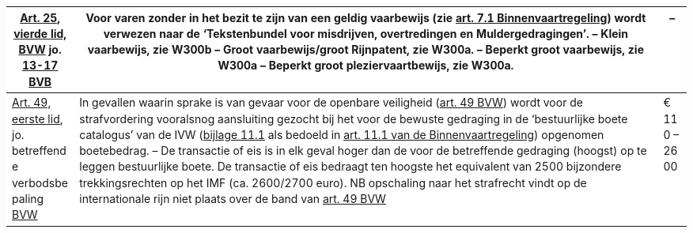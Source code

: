 | [Art. 25, vierde lid, BVW](../../../../../../../../wet/binnenvaartwet/BWBR0023009/README.md) jo. [13-17 BVB](../../../../../../../../AMvB/binnenvaartbesluit/BWBR0025631/README.md)  | Voor varen zonder in het bezit te zijn van een geldig vaarbewijs (zie [art. 7.1 Binnenvaartregeling](../../../../../../../../ministeriele-regeling/binnenvaartregeling/BWBR0025958/README.md)) wordt verwezen naar de ‘Tekstenbundel voor misdrijven, overtredingen en Muldergedragingen’.  – Klein vaarbewijs, zie W300b  – Groot vaarbewijs/groot Rijnpatent, zie W300a.  – Beperkt groot vaarbewijs, zie W300a  – Beperkt groot pleziervaartbewijs, zie W300a.  | –  |
| --- | --- | --- |
| [Art. 49, eerste lid](../../../../../../../../wet/binnenvaartwet/BWBR0023009/README.md), jo. betreffende verbodsbepaling [BVW](../../../../../../../../wet/binnenvaartwet/BWBR0023009/README.md)  | In gevallen waarin sprake is van gevaar voor de openbare veiligheid ([art. 49 BVW](../../../../../../../../wet/binnenvaartwet/BWBR0023009/README.md)) wordt voor de strafvordering vooralsnog aansluiting gezocht bij het voor de bewuste gedraging in de ‘bestuurlijke boete catalogus’ van de IVW ([bijlage 11.1](../../../../../../../../ministeriele-regeling/binnenvaartregeling/BWBR0025958/README.md) als bedoeld in [art. 11.1 van de Binnenvaartregeling](../../../../../../../../ministeriele-regeling/binnenvaartregeling/BWBR0025958/README.md)) opgenomen boetebedrag.  – De transactie of eis is in elk geval hoger dan de voor de betreffende gedraging (hoogst) op te leggen bestuurlijke boete. De transactie of eis bedraagt ten hoogste het equivalent van 2500 bijzondere trekkingsrechten op het IMF (ca. 2600/2700 euro).  NB opschaling naar het strafrecht vindt op de internationale rijn niet plaats over de band van [art. 49 BVW](../../../../../../../../wet/binnenvaartwet/BWBR0023009/README.md)  | € 110 – 2600  |

